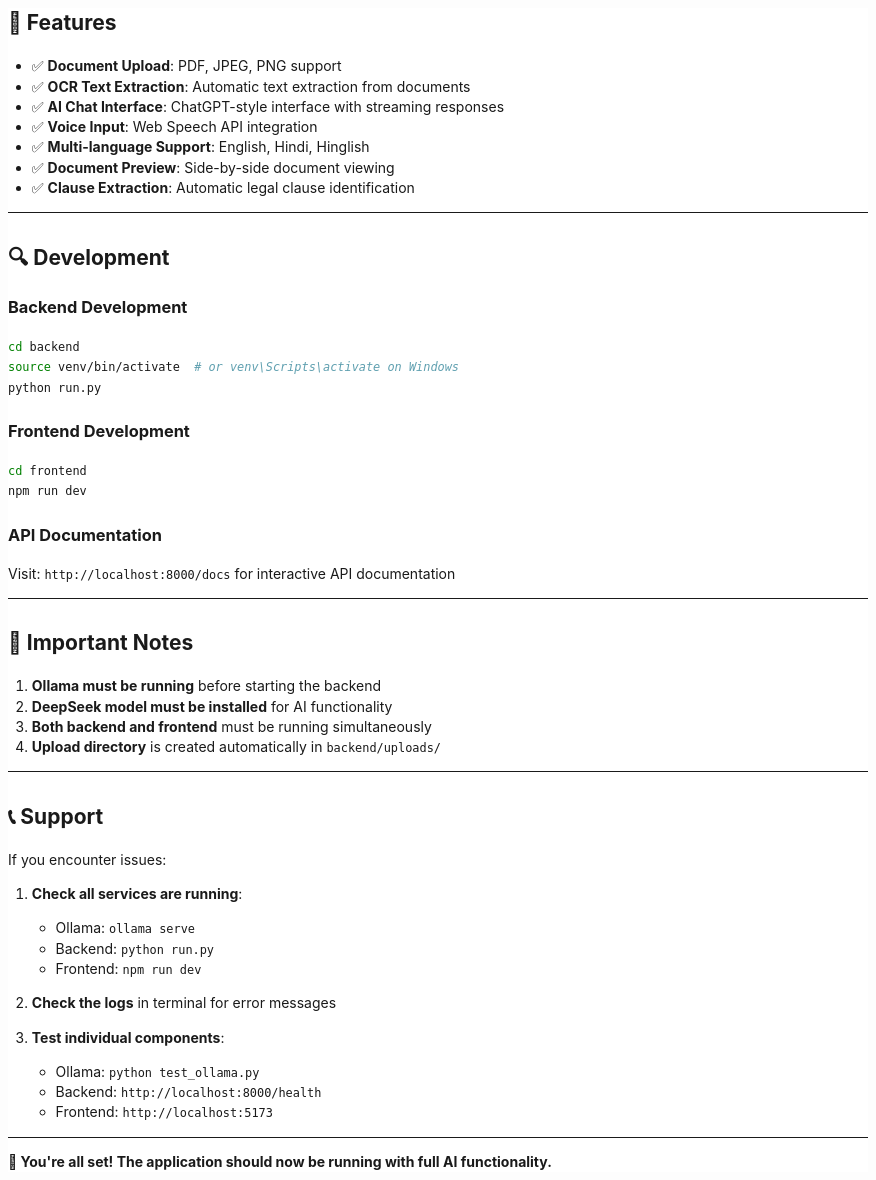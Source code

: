 
## 🌟 **Features**

- ✅ **Document Upload**: PDF, JPEG, PNG support
- ✅ **OCR Text Extraction**: Automatic text extraction from documents
- ✅ **AI Chat Interface**: ChatGPT-style interface with streaming responses
- ✅ **Voice Input**: Web Speech API integration
- ✅ **Multi-language Support**: English, Hindi, Hinglish
- ✅ **Document Preview**: Side-by-side document viewing
- ✅ **Clause Extraction**: Automatic legal clause identification

---

## 🔍 **Development**

### **Backend Development**
```bash
cd backend
source venv/bin/activate  # or venv\Scripts\activate on Windows
python run.py
```

### **Frontend Development**
```bash
cd frontend
npm run dev
```

### **API Documentation**
Visit: `http://localhost:8000/docs` for interactive API documentation

---

## 🚨 **Important Notes**

1. **Ollama must be running** before starting the backend
2. **DeepSeek model must be installed** for AI functionality
3. **Both backend and frontend** must be running simultaneously
4. **Upload directory** is created automatically in `backend/uploads/`

---

## 📞 **Support**

If you encounter issues:

1. **Check all services are running**:
   - Ollama: `ollama serve`
   - Backend: `python run.py`
   - Frontend: `npm run dev`

2. **Check the logs** in terminal for error messages

3. **Test individual components**:
   - Ollama: `python test_ollama.py`
   - Backend: `http://localhost:8000/health`
   - Frontend: `http://localhost:5173`

---

**🎉 You're all set! The application should now be running with full AI functionality.**